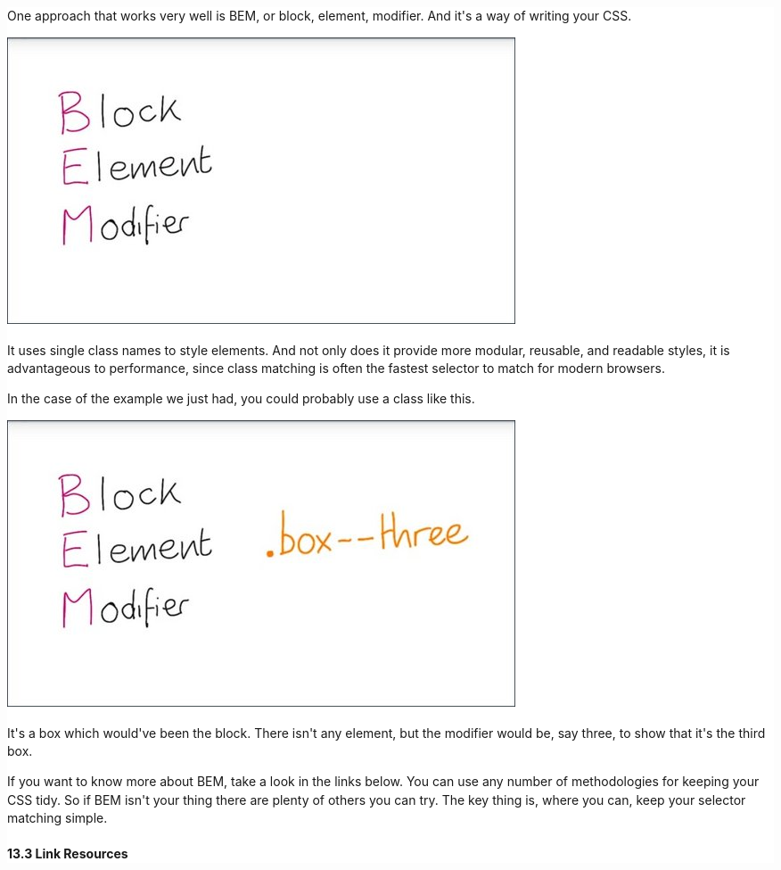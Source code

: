 One approach that works very well is BEM, or block, element, modifier. And it's a way of writing your CSS.

[![bro5-4](../assets/images/bro5-4-small.jpg)](../assets/images/bro5-4.jpg)

It uses single class names to style elements. And not only does it provide more modular, reusable, and readable styles, it is advantageous to performance, since class matching is often the fastest selector to match for modern browsers.

In the case of the example we just had, you could probably use a class like this. 

[![bro5-5](../assets/images/bro5-5-small.jpg)](../assets/images/bro5-5.jpg)

It's a box which would've been the block. There isn't any element, but the modifier would be, say three, to show that it's the third box.

If you want to know more about BEM, take a look in the links below. You can use any number of methodologies for keeping your CSS tidy. So if BEM isn't your thing there are plenty of others you can try. The key thing is, where you can, keep your selector matching simple.

#### 13.3 Link Resources
